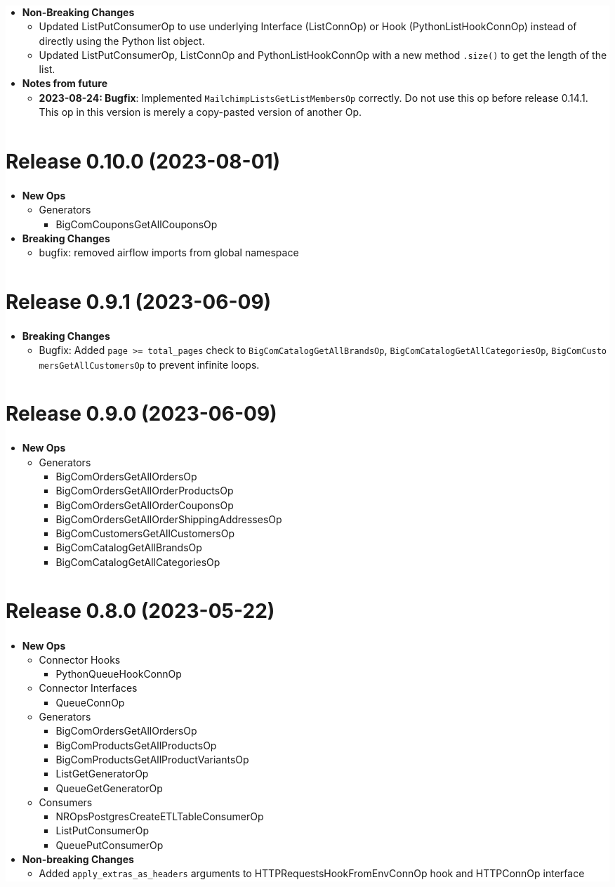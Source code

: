 * **Non-Breaking Changes**
  * Updated ListPutConsumerOp to use underlying Interface (ListConnOp) or Hook (PythonListHookConnOp) instead of directly using the Python list object.
  * Updated ListPutConsumerOp, ListConnOp and PythonListHookConnOp with a new method `.size()` to get the length of the list. 
* **Notes from future**
  * **2023-08-24: Bugfix**: Implemented `MailchimpListsGetListMembersOp` correctly. Do not use this op before release 0.14.1. This op in this version is merely a copy-pasted version of another Op.

# Release 0.10.0 (2023-08-01)
* **New Ops**
  * Generators
    * BigComCouponsGetAllCouponsOp
* **Breaking Changes**
  * bugfix: removed airflow imports from global namespace

# Release 0.9.1 (2023-06-09)
* **Breaking Changes**
  * Bugfix: Added `page >= total_pages` check to `BigComCatalogGetAllBrandsOp`, `BigComCatalogGetAllCategoriesOp`, `BigComCustomersGetAllCustomersOp` to prevent infinite loops.

# Release 0.9.0 (2023-06-09)
* **New Ops**
  * Generators
    * BigComOrdersGetAllOrdersOp
    * BigComOrdersGetAllOrderProductsOp
    * BigComOrdersGetAllOrderCouponsOp
    * BigComOrdersGetAllOrderShippingAddressesOp
    * BigComCustomersGetAllCustomersOp
    * BigComCatalogGetAllBrandsOp
    * BigComCatalogGetAllCategoriesOp


# Release 0.8.0 (2023-05-22)
* **New Ops**
  * Connector Hooks
    * PythonQueueHookConnOp
  * Connector Interfaces
    * QueueConnOp
  * Generators
    * BigComOrdersGetAllOrdersOp
    * BigComProductsGetAllProductsOp
    * BigComProductsGetAllProductVariantsOp
    * ListGetGeneratorOp
    * QueueGetGeneratorOp
  * Consumers
    * NROpsPostgresCreateETLTableConsumerOp
    * ListPutConsumerOp
    * QueuePutConsumerOp
* **Non-breaking Changes**
  * Added `apply_extras_as_headers` arguments to HTTPRequestsHookFromEnvConnOp hook and HTTPConnOp interface

